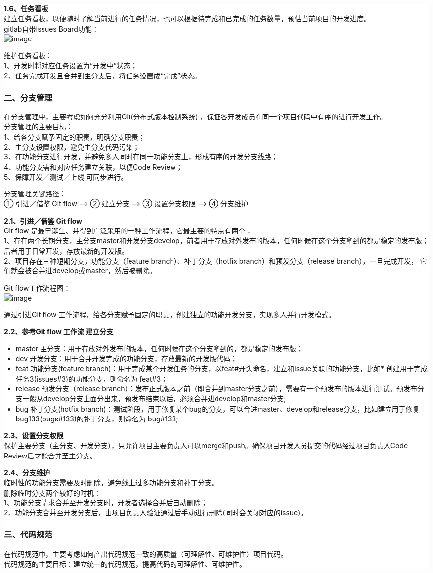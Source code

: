 **1.6、任务看板**  
建立任务看板，以便随时了解当前进行的任务情况，也可以根据待完成和已完成的任务数量，预估当前项目的开发进度。  
gitlab自带Issues Board功能：  
![image](https://p3-juejin.byteimg.com/tos-cn-i-k3u1fbpfcp/a3ee52d6a2aa4e4aad223bf0bf94035c~tplv-k3u1fbpfcp-zoom-1.image)

维护任务看板：  
1、开发时将对应任务设置为“开发中”状态；  
2、任务完成开发且合并到主分支后，将任务设置成“完成”状态。  

### 二、分支管理
在分支管理中，主要考虑如何充分利用Git(分布式版本控制系统) ，保证各开发成员在同一个项目代码中有序的进行开发工作。  
分支管理的主要目标：  
1、给各分支赋予固定的职责，明确分支职责；  
2、主分支设置权限，避免主分支代码污染；  
3、在功能分支进行开发，并避免多人同时在同一功能分支上，形成有序的开发分支线路；  
4、功能分支需和对应任务建立关联，以便Code Review；  
5、保障开发／测试／上线 可同步进行。  

分支管理关键路径：  
① 引进／借鉴 Git flow —> ② 建立分支 —> ③ 设置分支权限 —> ④ 分支维护  

**2.1、引进／借鉴 Git flow**  
Git flow 是最早诞生、并得到广泛采用的一种工作流程，它最主要的特点有两个：  
1、存在两个长期分支，主分支master和开发分支develop，前者用于存放对外发布的版本，任何时候在这个分支拿到的都是稳定的发布版；
后者用于日常开发，存放最新的开发版。  
2、项目存在三种短期分支，功能分支（feature branch）、补丁分支（hotfix branch）和预发分支（release branch），一旦完成开发，
它们就会被合并进develop或master，然后被删除。  

Git flow工作流程图：  
![image](https://p3-juejin.byteimg.com/tos-cn-i-k3u1fbpfcp/218868df481a48c5a0e1e263048813ed~tplv-k3u1fbpfcp-zoom-1.image)

通过引进Git flow 工作流程，给各分支赋予固定的职责，创建独立的功能开发分支，实现多人并行开发模式。  

**2.2、参考Git flow 工作流 建立分支**  
* master 主分支：用于存放对外发布的版本，任何时候在这个分支拿到的，都是稳定的发布版；  
* dev 开发分支：用于合并开发完成的功能分支，存放最新的开发版代码；  
* feat 功能分支(feature branch)：用于完成某个开发任务的分支，以feat#开头命名，建立和Issue关联的功能分支，比如* 创建用于完成任务3(issues#3)的功能分支，则命名为 feat#3；  
* release 预发分支（release branch）：发布正式版本之前（即合并到master分支之前），需要有一个预发布的版本进行测试。预发布分支一般从develop分支上面分出来，预发布结束以后，必须合并进develop和master分支;  
* bug 补丁分支(hotfix branch)：测试阶段，用于修复某个bug的分支，可以合进master、develop和release分支，比如建立用于修复bug133(bugs#133)的补丁分支，则命名为 bug#133;  

**2.3、设置分支权限**  
保护主要分支（主分支、开发分支），只允许项目主要负责人可以merge和push。确保项目开发人员提交的代码经过项目负责人Code Review后才能合并至主分支。  

**2.4、分支维护**  
临时性的功能分支需要及时删除，避免线上过多功能分支和补丁分支。  
删除临时分支两个较好的时机：  
1、功能分支请求合并至开发分支时，开发者选择合并后自动删除；  
2、功能分支合并至开发分支后，由项目负责人验证通过后手动进行删除(同时会关闭对应的issue)。  

### 三、代码规范
在代码规范中，主要考虑如何产出代码规范一致的高质量（可理解性、可维护性）项目代码。  
代码规范的主要目标：建立统一的代码规范，提高代码的可理解性、可维护性。  
